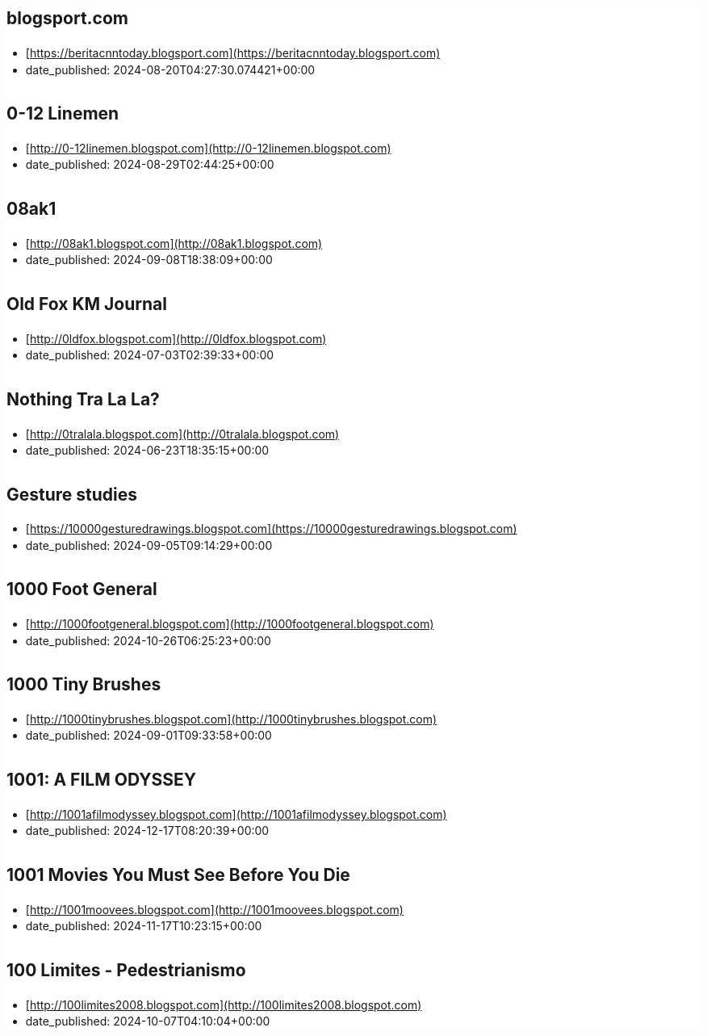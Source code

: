  ## blogsport.com
 - [https://beritacnntoday.blogsport.com](https://beritacnntoday.blogsport.com)
 - date_published: 2024-08-20T04:27:30.074421+00:00

 ## 0-12 Linemen
 - [http://0-12linemen.blogspot.com](http://0-12linemen.blogspot.com)
 - date_published: 2024-08-29T02:44:25+00:00

 ## 08ak1
 - [http://08ak1.blogspot.com](http://08ak1.blogspot.com)
 - date_published: 2024-09-08T18:38:09+00:00

 ## Old Fox KM Journal
 - [http://0ldfox.blogspot.com](http://0ldfox.blogspot.com)
 - date_published: 2024-07-03T02:39:33+00:00

 ## Nothing Tra La La?
 - [http://0tralala.blogspot.com](http://0tralala.blogspot.com)
 - date_published: 2024-06-23T18:35:15+00:00

 ## Gesture studies
 - [https://10000gesturedrawings.blogspot.com](https://10000gesturedrawings.blogspot.com)
 - date_published: 2024-09-05T09:14:29+00:00

 ## 1000 Foot General
 - [http://1000footgeneral.blogspot.com](http://1000footgeneral.blogspot.com)
 - date_published: 2024-10-26T06:25:23+00:00

 ## 1000 Tiny Brushes
 - [http://1000tinybrushes.blogspot.com](http://1000tinybrushes.blogspot.com)
 - date_published: 2024-09-01T09:33:58+00:00

 ## 1001: A FILM ODYSSEY
 - [http://1001afilmodyssey.blogspot.com](http://1001afilmodyssey.blogspot.com)
 - date_published: 2024-12-17T08:20:39+00:00

 ## 1001 Movies You Must See Before You Die
 - [http://1001moovees.blogspot.com](http://1001moovees.blogspot.com)
 - date_published: 2024-11-17T10:23:15+00:00

 ## 100 Limites - Pedestrianismo
 - [http://100limites2008.blogspot.com](http://100limites2008.blogspot.com)
 - date_published: 2024-10-07T04:10:04+00:00
